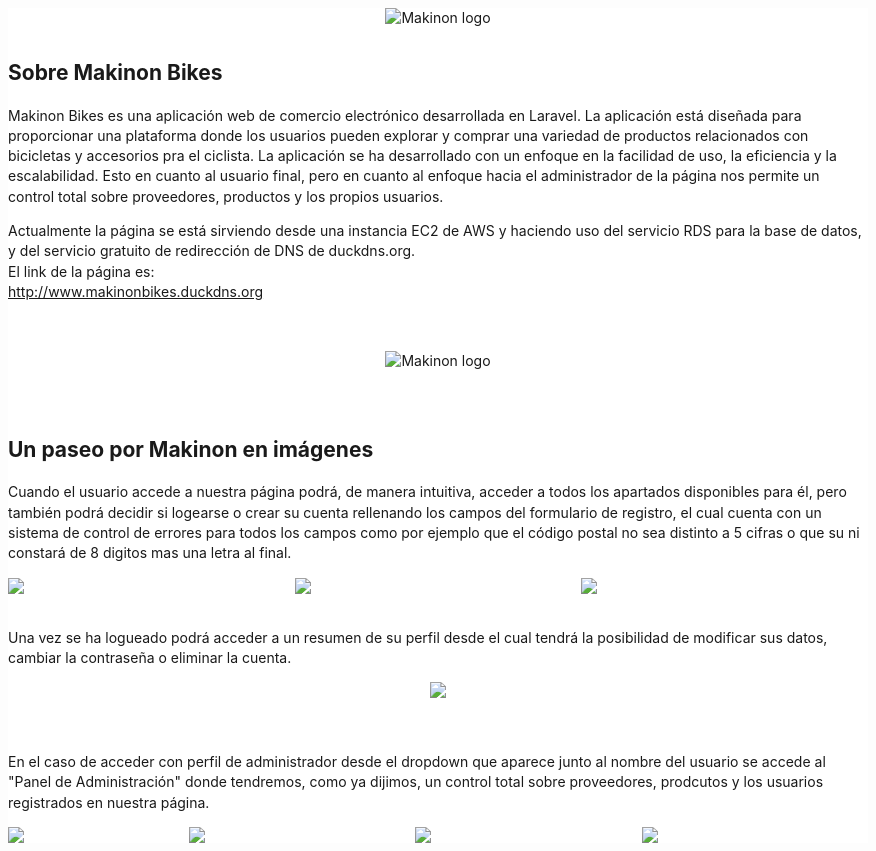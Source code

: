 <p align="center"><img src="https://github.com/AlbertoMorenoFdez/imagenesReadMe/blob/main/logo_sin_fondo.gif" width="400" alt="Makinon logo"></p>


## Sobre Makinon Bikes

Makinon Bikes es una aplicación web de comercio electrónico desarrollada en Laravel. La aplicación está diseñada para proporcionar una plataforma donde los usuarios pueden explorar y comprar una variedad de productos relacionados con bicicletas y accesorios pra el ciclista. La aplicación se ha desarrollado con un enfoque en la facilidad de uso, la eficiencia y la escalabilidad.
Esto en cuanto al usuario final, pero en cuanto al enfoque hacia el administrador de la página nos permite un control total sobre proveedores, productos y los propios usuarios.  

Actualmente la página se está sirviendo desde una instancia EC2 de AWS y haciendo uso del servicio RDS para la base de datos, y del servicio gratuito de redirección de DNS de duckdns.org.   
El link de la página es:  
http://www.makinonbikes.duckdns.org  

<br>

<p align="center"><img src="https://github.com/AlbertoMorenoFdez/imagenesReadMe/blob/main/portada.png" width="500" alt="Makinon logo"></p>

</br>

## Un paseo por Makinon en imágenes

Cuando el usuario accede a nuestra página podrá, de manera intuitiva, acceder a todos los apartados disponibles para él, pero también podrá decidir si logearse o crear su cuenta rellenando los campos del formulario de registro, el cual cuenta con un sistema de control de errores para todos los campos como por ejemplo que el código postal no sea distinto a 5 cifras o que su ni constará de 8 digitos mas una letra al final.  

<div style="display: flex; flex-direction: row; justify-content: center;">
    <img src="https://github.com/AlbertoMorenoFdez/imagenesReadMe/blob/main/productos.png" width="300">
    <img src="https://github.com/AlbertoMorenoFdez/imagenesReadMe/blob/main/login.png" width="300">
    <img src="https://github.com/AlbertoMorenoFdez/imagenesReadMe/blob/main/registro.png" width="300">    
</div>

</br>

Una vez se ha logueado podrá acceder a un resumen de su perfil desde el cual tendrá la posibilidad de modificar sus datos, cambiar la contraseña o eliminar la cuenta.  

<p align="center"><img src="https://github.com/AlbertoMorenoFdez/imagenesReadMe/blob/main/perfilUsuario.png" width="400"></p>

</br>

En el caso de acceder con perfil de administrador desde el dropdown que aparece junto al nombre del usuario se accede al "Panel de Administración" donde tendremos, como ya dijimos, un control total sobre proveedores, prodcutos y los usuarios registrados en nuestra página.

<div style="display: flex; flex-direction: row; justify-content: center;">
    <img src="https://github.com/AlbertoMorenoFdez/imagenesReadMe/blob/main/dropdownPrefil.png" width="200">
    <img src="https://github.com/AlbertoMorenoFdez/imagenesReadMe/blob/main/panelAdmin.png" width="250">
    <img src="https://github.com/AlbertoMorenoFdez/imagenesReadMe/blob/main/listadoProveedores.png" width="250">    
    <img src="https://github.com/AlbertoMorenoFdez/imagenesReadMe/blob/main/fichaProducto.png" width="250">
</div>
